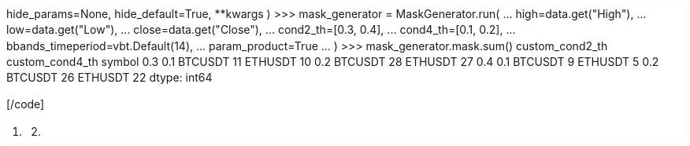 [](https://vectorbt.pro/pvt_7a467f6b/tutorials/signal-development/generation/#__codelineno-17-24) hide_params=None,
 [](https://vectorbt.pro/pvt_7a467f6b/tutorials/signal-development/generation/#__codelineno-17-25) hide_default=True,
 [](https://vectorbt.pro/pvt_7a467f6b/tutorials/signal-development/generation/#__codelineno-17-26) **kwargs
 [](https://vectorbt.pro/pvt_7a467f6b/tutorials/signal-development/generation/#__codelineno-17-27))
 [](https://vectorbt.pro/pvt_7a467f6b/tutorials/signal-development/generation/#__codelineno-17-28)
 [](https://vectorbt.pro/pvt_7a467f6b/tutorials/signal-development/generation/#__codelineno-17-29)>>> mask_generator = MaskGenerator.run(
 [](https://vectorbt.pro/pvt_7a467f6b/tutorials/signal-development/generation/#__codelineno-17-30)... high=data.get("High"),
 [](https://vectorbt.pro/pvt_7a467f6b/tutorials/signal-development/generation/#__codelineno-17-31)... low=data.get("Low"),
 [](https://vectorbt.pro/pvt_7a467f6b/tutorials/signal-development/generation/#__codelineno-17-32)... close=data.get("Close"),
 [](https://vectorbt.pro/pvt_7a467f6b/tutorials/signal-development/generation/#__codelineno-17-33)... cond2_th=[0.3, 0.4],
 [](https://vectorbt.pro/pvt_7a467f6b/tutorials/signal-development/generation/#__codelineno-17-34)... cond4_th=[0.1, 0.2],
 [](https://vectorbt.pro/pvt_7a467f6b/tutorials/signal-development/generation/#__codelineno-17-35)... bbands_timeperiod=vbt.Default(14),
 [](https://vectorbt.pro/pvt_7a467f6b/tutorials/signal-development/generation/#__codelineno-17-36)... param_product=True
 [](https://vectorbt.pro/pvt_7a467f6b/tutorials/signal-development/generation/#__codelineno-17-37)... ) 
 [](https://vectorbt.pro/pvt_7a467f6b/tutorials/signal-development/generation/#__codelineno-17-38)>>> mask_generator.mask.sum()
 [](https://vectorbt.pro/pvt_7a467f6b/tutorials/signal-development/generation/#__codelineno-17-39)custom_cond2_th custom_cond4_th symbol 
 [](https://vectorbt.pro/pvt_7a467f6b/tutorials/signal-development/generation/#__codelineno-17-40)0.3 0.1 BTCUSDT 11
 [](https://vectorbt.pro/pvt_7a467f6b/tutorials/signal-development/generation/#__codelineno-17-41) ETHUSDT 10
 [](https://vectorbt.pro/pvt_7a467f6b/tutorials/signal-development/generation/#__codelineno-17-42) 0.2 BTCUSDT 28
 [](https://vectorbt.pro/pvt_7a467f6b/tutorials/signal-development/generation/#__codelineno-17-43) ETHUSDT 27
 [](https://vectorbt.pro/pvt_7a467f6b/tutorials/signal-development/generation/#__codelineno-17-44)0.4 0.1 BTCUSDT 9
 [](https://vectorbt.pro/pvt_7a467f6b/tutorials/signal-development/generation/#__codelineno-17-45) ETHUSDT 5
 [](https://vectorbt.pro/pvt_7a467f6b/tutorials/signal-development/generation/#__codelineno-17-46) 0.2 BTCUSDT 26
 [](https://vectorbt.pro/pvt_7a467f6b/tutorials/signal-development/generation/#__codelineno-17-47) ETHUSDT 22
 [](https://vectorbt.pro/pvt_7a467f6b/tutorials/signal-development/generation/#__codelineno-17-48)dtype: int64
 
[/code]

 1. 2. 

